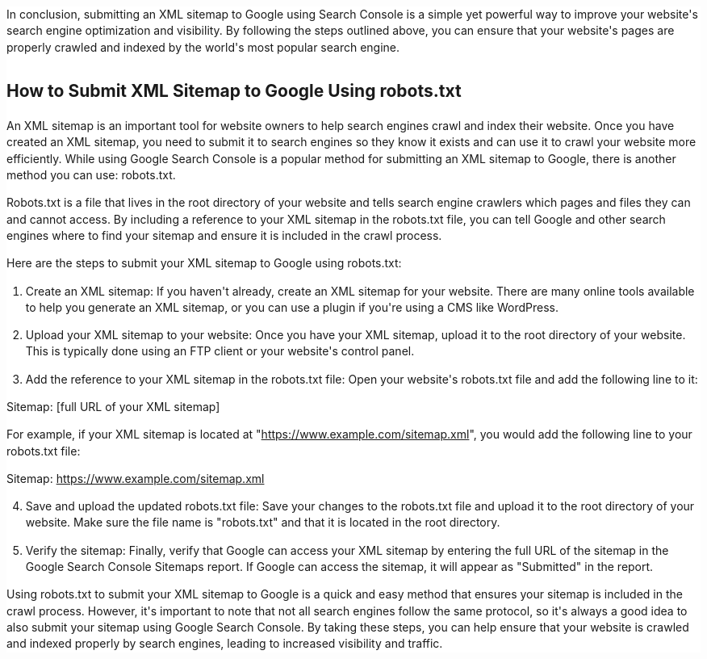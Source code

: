 In conclusion, submitting an XML sitemap to Google using Search Console is a simple yet powerful way to improve your website's search engine optimization and visibility. By following the steps outlined above, you can ensure that your website's pages are properly crawled and indexed by the world's most popular search engine.

## How to Submit XML Sitemap to Google Using robots.txt

An XML sitemap is an important tool for website owners to help search engines crawl and index their website. Once you have created an XML sitemap, you need to submit it to search engines so they know it exists and can use it to crawl your website more efficiently. While using Google Search Console is a popular method for submitting an XML sitemap to Google, there is another method you can use: robots.txt.

Robots.txt is a file that lives in the root directory of your website and tells search engine crawlers which pages and files they can and cannot access. By including a reference to your XML sitemap in the robots.txt file, you can tell Google and other search engines where to find your sitemap and ensure it is included in the crawl process.

Here are the steps to submit your XML sitemap to Google using robots.txt:

1. Create an XML sitemap: If you haven't already, create an XML sitemap for your website. There are many online tools available to help you generate an XML sitemap, or you can use a plugin if you're using a CMS like WordPress.

2. Upload your XML sitemap to your website: Once you have your XML sitemap, upload it to the root directory of your website. This is typically done using an FTP client or your website's control panel.

3. Add the reference to your XML sitemap in the robots.txt file: Open your website's robots.txt file and add the following line to it:

Sitemap: [full URL of your XML sitemap]

For example, if your XML sitemap is located at "https://www.example.com/sitemap.xml", you would add the following line to your robots.txt file:

Sitemap: https://www.example.com/sitemap.xml

4. Save and upload the updated robots.txt file: Save your changes to the robots.txt file and upload it to the root directory of your website. Make sure the file name is "robots.txt" and that it is located in the root directory.

5. Verify the sitemap: Finally, verify that Google can access your XML sitemap by entering the full URL of the sitemap in the Google Search Console Sitemaps report. If Google can access the sitemap, it will appear as "Submitted" in the report.

Using robots.txt to submit your XML sitemap to Google is a quick and easy method that ensures your sitemap is included in the crawl process. However, it's important to note that not all search engines follow the same protocol, so it's always a good idea to also submit your sitemap using Google Search Console. By taking these steps, you can help ensure that your website is crawled and indexed properly by search engines, leading to increased visibility and traffic.



